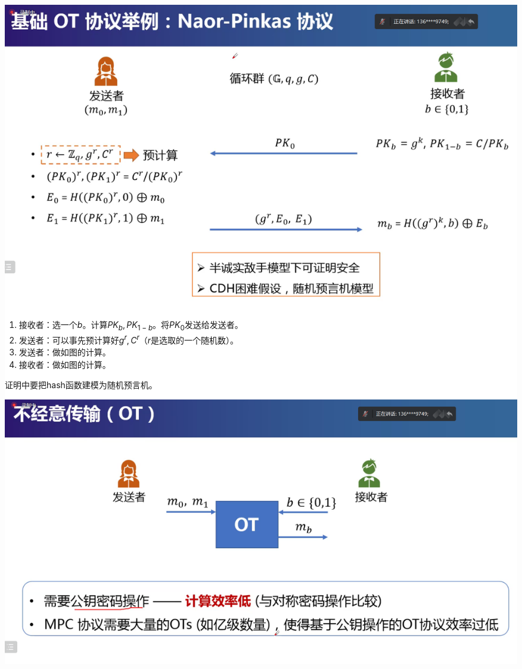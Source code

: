 ![image-20230325113539690](L1_MPC的基本概念及其组件.assets/image-20230325113539690.png)

1. 接收者：选一个$b$。计算$PK_b,PK_{1-b}$。将$PK_0$发送给发送者。
2. 发送者：可以事先预计算好$g^r,C^r$（$r$是选取的一个随机数）。
3. 发送者：做如图的计算。
4. 接收者：做如图的计算。

证明中要把hash函数建模为随机预言机。

![image-20230325114239184](L1_MPC的基本概念及其组件.assets/image-20230325114239184.png)
